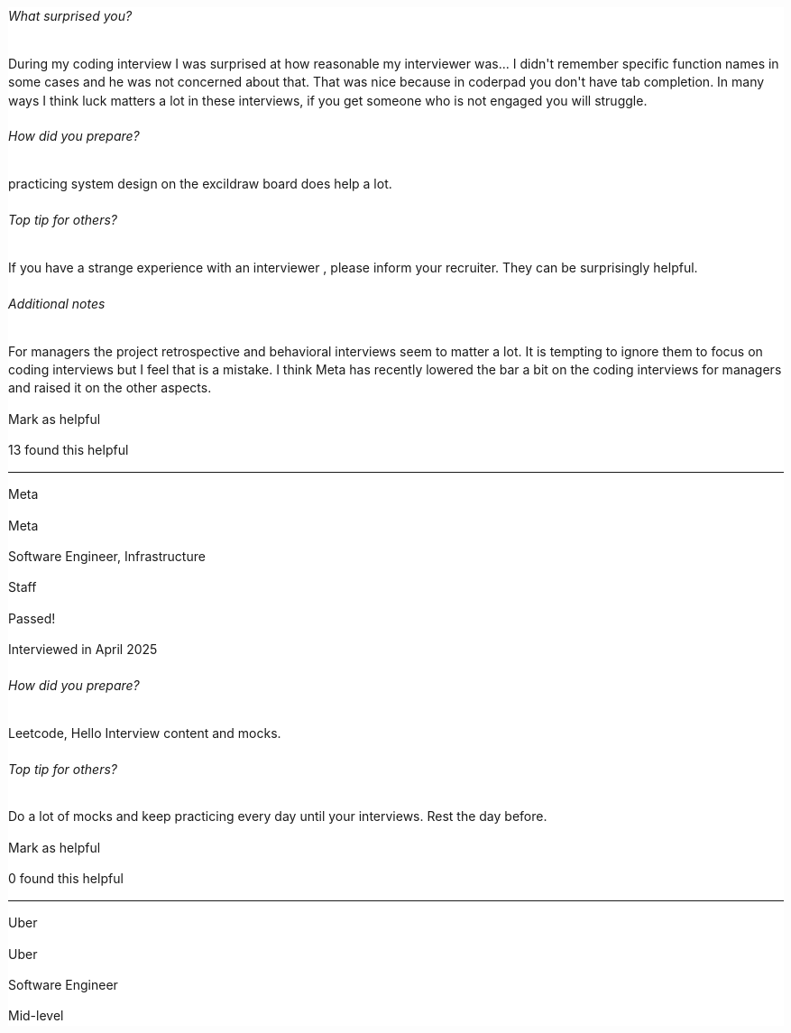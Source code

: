###### What surprised you?

During my coding interview I was surprised at how reasonable my interviewer was... I didn't remember specific function names in some cases and he was not concerned about that. That was nice because in coderpad you don't have tab completion. In many ways I think luck matters a lot in these interviews, if you get someone who is not engaged you will struggle.

###### How did you prepare?

practicing system design on the excildraw board does help a lot.

###### Top tip for others?

If you have a strange experience with an interviewer , please inform your recruiter. They can be surprisingly helpful.

###### Additional notes

For managers the project retrospective and behavioral interviews seem to matter a lot. It is tempting to ignore them to focus on coding interviews but I feel that is a mistake. I think Meta has recently lowered the bar a bit on the coding interviews for managers and raised it on the other aspects.

Mark as helpful

13 found this helpful

* * *

Meta

Meta

Software Engineer, Infrastructure

Staff

Passed!

Interviewed in April 2025

###### How did you prepare?

Leetcode, Hello Interview content and mocks.

###### Top tip for others?

Do a lot of mocks and keep practicing every day until your interviews. Rest the day before.

Mark as helpful

0 found this helpful

* * *

Uber

Uber

Software Engineer

Mid-level
